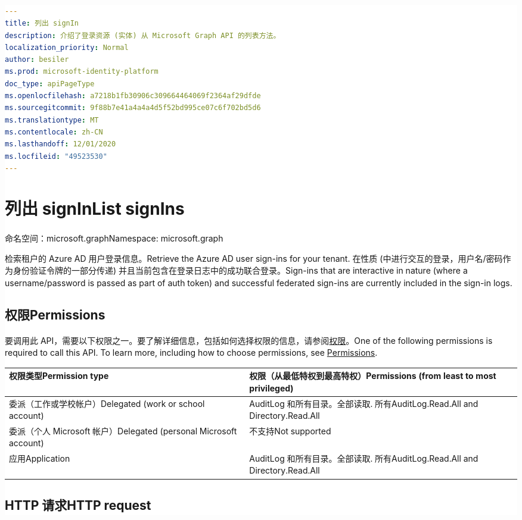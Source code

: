 ```yaml
---
title: 列出 signIn
description: 介绍了登录资源 (实体) 从 Microsoft Graph API 的列表方法。
localization_priority: Normal
author: besiler
ms.prod: microsoft-identity-platform
doc_type: apiPageType
ms.openlocfilehash: a7218b1fb30906c309664464069f2364af29dfde
ms.sourcegitcommit: 9f88b7e41a4a4a4d5f52bd995ce07c6f702bd5d6
ms.translationtype: MT
ms.contentlocale: zh-CN
ms.lasthandoff: 12/01/2020
ms.locfileid: "49523530"
---
```

# <a name="list-signins"></a><span data-ttu-id="a84c0-103">列出 signIn</span><span class="sxs-lookup"><span data-stu-id="a84c0-103">List signIns</span></span>

<span data-ttu-id="a84c0-104">命名空间：microsoft.graph</span><span class="sxs-lookup"><span data-stu-id="a84c0-104">Namespace: microsoft.graph</span></span>

<span data-ttu-id="a84c0-105">检索租户的 Azure AD 用户登录信息。</span><span class="sxs-lookup"><span data-stu-id="a84c0-105">Retrieve the Azure AD user sign-ins for your tenant.</span></span> <span data-ttu-id="a84c0-106">在性质 (中进行交互的登录，用户名/密码作为身份验证令牌的一部分传递) 并且当前包含在登录日志中的成功联合登录。</span><span class="sxs-lookup"><span data-stu-id="a84c0-106">Sign-ins that are interactive in nature (where a username/password is passed as part of auth token) and successful federated sign-ins are currently included in the sign-in logs.</span></span>

## <a name="permissions"></a><span data-ttu-id="a84c0-107">权限</span><span class="sxs-lookup"><span data-stu-id="a84c0-107">Permissions</span></span>

<span data-ttu-id="a84c0-p102">要调用此 API，需要以下权限之一。要了解详细信息，包括如何选择权限的信息，请参阅[权限](/graph/permissions_reference)。</span><span class="sxs-lookup"><span data-stu-id="a84c0-p102">One of the following permissions is required to call this API. To learn more, including how to choose permissions, see [Permissions](/graph/permissions_reference).</span></span>

|<span data-ttu-id="a84c0-110">权限类型</span><span class="sxs-lookup"><span data-stu-id="a84c0-110">Permission type</span></span>      | <span data-ttu-id="a84c0-111">权限（从最低特权到最高特权）</span><span class="sxs-lookup"><span data-stu-id="a84c0-111">Permissions (from least to most privileged)</span></span>              |
|:--------------------|:---------------------------------------------------------|
|<span data-ttu-id="a84c0-112">委派（工作或学校帐户）</span><span class="sxs-lookup"><span data-stu-id="a84c0-112">Delegated (work or school account)</span></span> | <span data-ttu-id="a84c0-113">AuditLog 和所有目录。全部读取. 所有</span><span class="sxs-lookup"><span data-stu-id="a84c0-113">AuditLog.Read.All and Directory.Read.All</span></span> |
|<span data-ttu-id="a84c0-114">委派（个人 Microsoft 帐户）</span><span class="sxs-lookup"><span data-stu-id="a84c0-114">Delegated (personal Microsoft account)</span></span> | <span data-ttu-id="a84c0-115">不支持</span><span class="sxs-lookup"><span data-stu-id="a84c0-115">Not supported</span></span>   |
|<span data-ttu-id="a84c0-116">应用</span><span class="sxs-lookup"><span data-stu-id="a84c0-116">Application</span></span> | <span data-ttu-id="a84c0-117">AuditLog 和所有目录。全部读取. 所有</span><span class="sxs-lookup"><span data-stu-id="a84c0-117">AuditLog.Read.All and Directory.Read.All</span></span>  |

## <a name="http-request"></a><span data-ttu-id="a84c0-118">HTTP 请求</span><span class="sxs-lookup"><span data-stu-id="a84c0-118">HTTP request</span></span>
